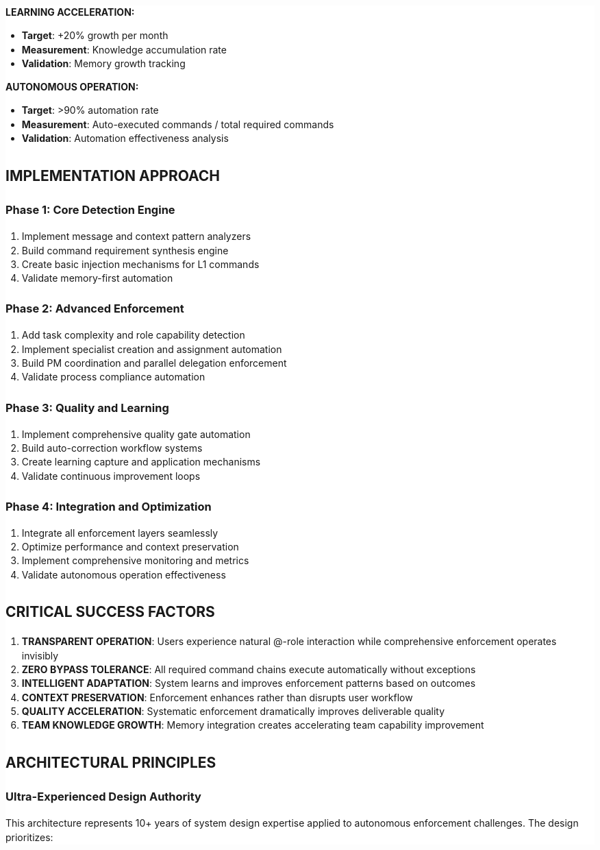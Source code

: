 **LEARNING ACCELERATION:**
- **Target**: +20% growth per month
- **Measurement**: Knowledge accumulation rate
- **Validation**: Memory growth tracking

**AUTONOMOUS OPERATION:**
- **Target**: >90% automation rate
- **Measurement**: Auto-executed commands / total required commands
- **Validation**: Automation effectiveness analysis

## IMPLEMENTATION APPROACH

### Phase 1: Core Detection Engine
1. Implement message and context pattern analyzers
2. Build command requirement synthesis engine
3. Create basic injection mechanisms for L1 commands
4. Validate memory-first automation

### Phase 2: Advanced Enforcement
1. Add task complexity and role capability detection
2. Implement specialist creation and assignment automation
3. Build PM coordination and parallel delegation enforcement
4. Validate process compliance automation

### Phase 3: Quality and Learning
1. Implement comprehensive quality gate automation
2. Build auto-correction workflow systems
3. Create learning capture and application mechanisms
4. Validate continuous improvement loops

### Phase 4: Integration and Optimization
1. Integrate all enforcement layers seamlessly
2. Optimize performance and context preservation
3. Implement comprehensive monitoring and metrics
4. Validate autonomous operation effectiveness

## CRITICAL SUCCESS FACTORS

1. **TRANSPARENT OPERATION**: Users experience natural @-role interaction while comprehensive enforcement operates invisibly
2. **ZERO BYPASS TOLERANCE**: All required command chains execute automatically without exceptions
3. **INTELLIGENT ADAPTATION**: System learns and improves enforcement patterns based on outcomes
4. **CONTEXT PRESERVATION**: Enforcement enhances rather than disrupts user workflow
5. **QUALITY ACCELERATION**: Systematic enforcement dramatically improves deliverable quality
6. **TEAM KNOWLEDGE GROWTH**: Memory integration creates accelerating team capability improvement

## ARCHITECTURAL PRINCIPLES

### Ultra-Experienced Design Authority
This architecture represents 10+ years of system design expertise applied to autonomous enforcement challenges. The design prioritizes:
